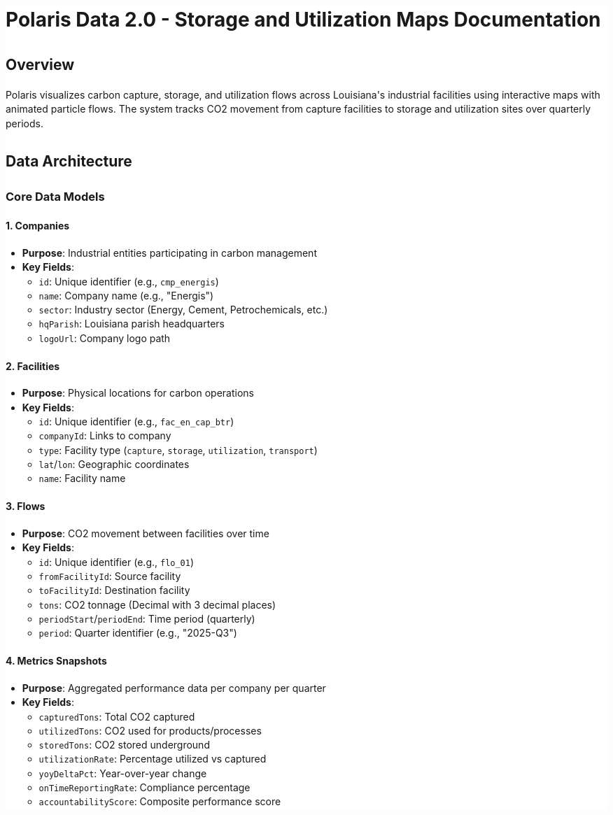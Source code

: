 # Polaris Data 2.0 - Storage and Utilization Maps Documentation

## Overview

Polaris visualizes carbon capture, storage, and utilization flows across Louisiana's industrial facilities using interactive maps with animated particle flows. The system tracks CO2 movement from capture facilities to storage and utilization sites over quarterly periods.

## Data Architecture

### Core Data Models

#### 1. Companies
- **Purpose**: Industrial entities participating in carbon management
- **Key Fields**:
  - `id`: Unique identifier (e.g., `cmp_energis`)
  - `name`: Company name (e.g., "Energis")
  - `sector`: Industry sector (Energy, Cement, Petrochemicals, etc.)
  - `hqParish`: Louisiana parish headquarters
  - `logoUrl`: Company logo path

#### 2. Facilities
- **Purpose**: Physical locations for carbon operations
- **Key Fields**:
  - `id`: Unique identifier (e.g., `fac_en_cap_btr`)
  - `companyId`: Links to company
  - `type`: Facility type (`capture`, `storage`, `utilization`, `transport`)
  - `lat`/`lon`: Geographic coordinates
  - `name`: Facility name

#### 3. Flows
- **Purpose**: CO2 movement between facilities over time
- **Key Fields**:
  - `id`: Unique identifier (e.g., `flo_01`)
  - `fromFacilityId`: Source facility
  - `toFacilityId`: Destination facility
  - `tons`: CO2 tonnage (Decimal with 3 decimal places)
  - `periodStart`/`periodEnd`: Time period (quarterly)
  - `period`: Quarter identifier (e.g., "2025-Q3")

#### 4. Metrics Snapshots
- **Purpose**: Aggregated performance data per company per quarter
- **Key Fields**:
  - `capturedTons`: Total CO2 captured
  - `utilizedTons`: CO2 used for products/processes
  - `storedTons`: CO2 stored underground
  - `utilizationRate`: Percentage utilized vs captured
  - `yoyDeltaPct`: Year-over-year change
  - `onTimeReportingRate`: Compliance percentage
  - `accountabilityScore`: Composite performance score
